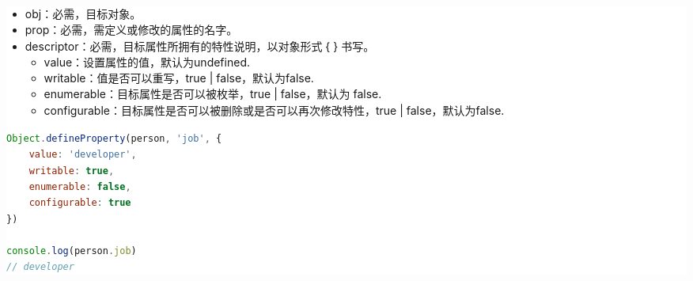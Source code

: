 - obj：必需，目标对象。
- prop：必需，需定义或修改的属性的名字。
- descriptor：必需，目标属性所拥有的特性说明，以对象形式 { } 书写。
  - value：设置属性的值，默认为undefined.
  - writable：值是否可以重写，true | false，默认为false.
  - enumerable：目标属性是否可以被枚举，true | false，默认为 false.
  - configurable：目标属性是否可以被删除或是否可以再次修改特性，true | false，默认为false.

```js
Object.defineProperty(person, 'job', {
    value: 'developer',
    writable: true,
    enumerable: false,
    configurable: true
})

console.log(person.job)
// developer
```